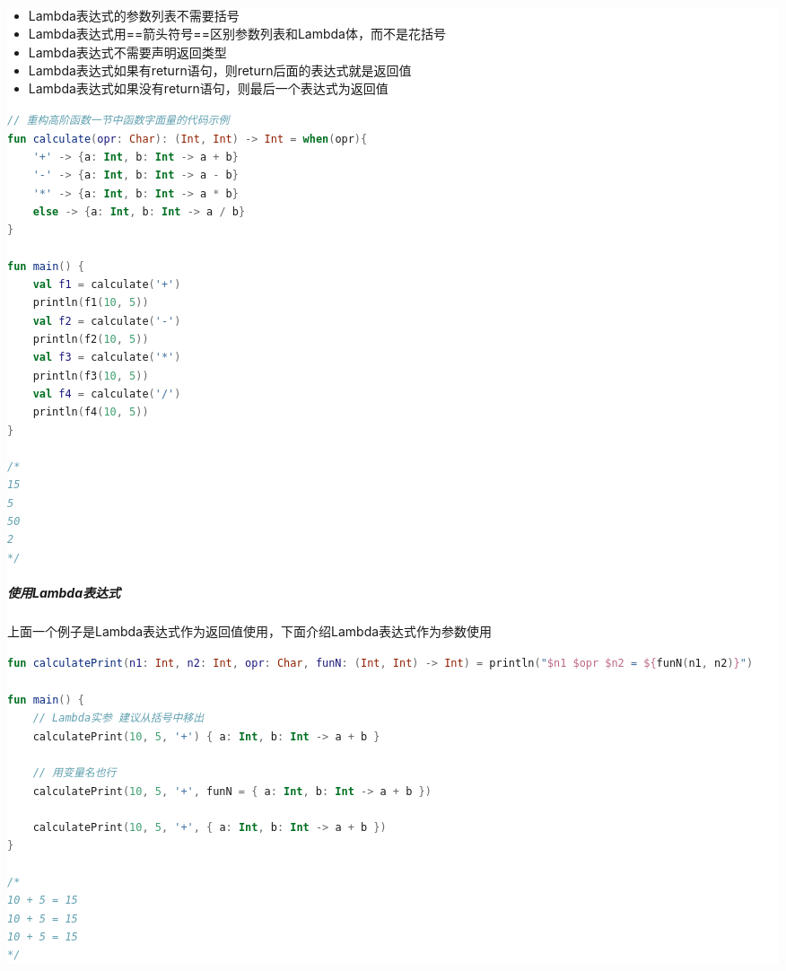 - Lambda表达式的参数列表不需要括号
- Lambda表达式用==箭头符号==区别参数列表和Lambda体，而不是花括号
- Lambda表达式不需要声明返回类型
- Lambda表达式如果有return语句，则return后面的表达式就是返回值
- Lambda表达式如果没有return语句，则最后一个表达式为返回值

```kotlin
// 重构高阶函数一节中函数字面量的代码示例
fun calculate(opr: Char): (Int, Int) -> Int = when(opr){
    '+' -> {a: Int, b: Int -> a + b}
    '-' -> {a: Int, b: Int -> a - b}
    '*' -> {a: Int, b: Int -> a * b}
    else -> {a: Int, b: Int -> a / b}
}

fun main() {
    val f1 = calculate('+')
    println(f1(10, 5))
    val f2 = calculate('-')
    println(f2(10, 5))
    val f3 = calculate('*')
    println(f3(10, 5))
    val f4 = calculate('/')
    println(f4(10, 5))
}

/*
15
5
50
2
*/
```



##### 使用Lambda表达式

上面一个例子是Lambda表达式作为返回值使用，下面介绍Lambda表达式作为参数使用

```kotlin
fun calculatePrint(n1: Int, n2: Int, opr: Char, funN: (Int, Int) -> Int) = println("$n1 $opr $n2 = ${funN(n1, n2)}")

fun main() {
    // Lambda实参 建议从括号中移出
    calculatePrint(10, 5, '+') { a: Int, b: Int -> a + b }

    // 用变量名也行
    calculatePrint(10, 5, '+', funN = { a: Int, b: Int -> a + b })

    calculatePrint(10, 5, '+', { a: Int, b: Int -> a + b })
}

/*
10 + 5 = 15
10 + 5 = 15
10 + 5 = 15
*/
```
